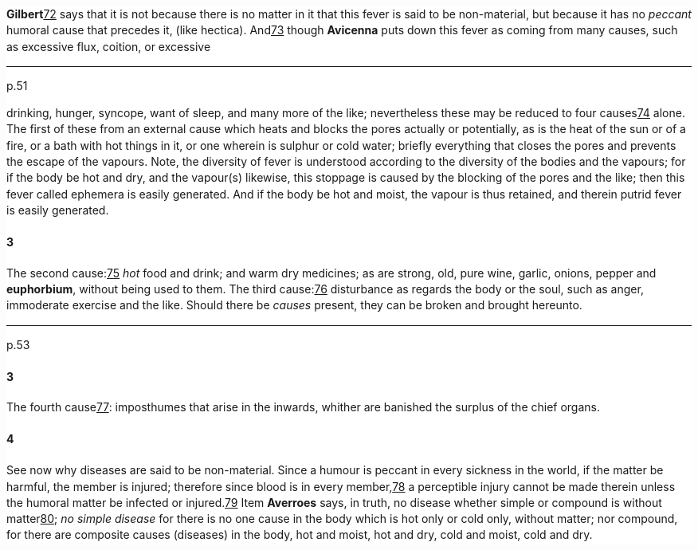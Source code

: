 **Gilbert**[72](javascript:footNote('T600008/note072.html')) says that it is not because there is no matter in it that this fever is said to be non-material, but because it has no *peccant* humoral cause that precedes it, (like hectica). And[73](javascript:footNote('T600008/note073.html')) though **Avicenna** puts down this fever as coming from many causes, such as excessive flux, coition, or excessive


---

p.51






drinking, hunger, syncope, want of sleep, and many more of the like; nevertheless these may be reduced to four causes[74](javascript:footNote('T600008/note074.html')) alone. The first of these from an external cause which heats and blocks the pores actually or potentially, as is the heat of the sun or of a fire, or a bath with hot things in it, or one wherein is sulphur or cold water; briefly everything that closes the pores and prevents the escape of the vapours. Note, the diversity of fever is understood according to the diversity of the bodies and the vapours; for if the body be hot and dry, and the vapour(s) likewise, this stoppage is caused by the blocking of the pores and the like; then this fever called ephemera is easily generated. And if the body be hot and moist, the vapour is thus retained, and therein putrid fever is easily generated.


#### 3


The second cause:[75](javascript:footNote('T600008/note075.html')) *hot* food and drink; and warm dry medicines; as are strong, old, pure wine, garlic, onions, pepper and **euphorbium**, without being used to them. The third cause:[76](javascript:footNote('T600008/note076.html')) disturbance as regards the body or the soul, such as anger, immoderate exercise and the like. Should there be *causes* present, they can be broken and brought hereunto.




---

p.53


#### 3


The fourth cause[77](javascript:footNote('T600008/note077.html')): imposthumes that arise in the inwards, whither are banished the surplus of the chief organs.


#### 4


See now why diseases are said to be non-material. Since a humour is peccant in every sickness in the world, if the matter be harmful, the member is injured; therefore since blood is in every member,[78](javascript:footNote('T600008/note078.html')) a perceptible injury cannot be made therein unless the humoral matter be infected or injured.[79](javascript:footNote('T600008/note079.html')) Item **Averroes** says, in truth, no disease whether simple or compound is without matter[80](javascript:footNote('T600008/note080.html')); *no simple disease* for there is no one cause in the body which is hot only or cold only, without matter; nor compound, for there are composite causes (diseases) in the body, hot and moist, hot and dry, cold and moist, cold and dry.
